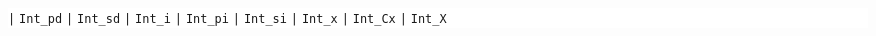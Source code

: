 </tr>
<tr>
<td align="left" valign="top">
<code><span class="keyword">|</span></code></td>
<td align="left" valign="top">
<code><span id="TYPEELTint_conv.Int_pd"><span class="constructor">Int_pd</span></span></code></td>

</tr>
<tr>
<td align="left" valign="top">
<code><span class="keyword">|</span></code></td>
<td align="left" valign="top">
<code><span id="TYPEELTint_conv.Int_sd"><span class="constructor">Int_sd</span></span></code></td>

</tr>
<tr>
<td align="left" valign="top">
<code><span class="keyword">|</span></code></td>
<td align="left" valign="top">
<code><span id="TYPEELTint_conv.Int_i"><span class="constructor">Int_i</span></span></code></td>

</tr>
<tr>
<td align="left" valign="top">
<code><span class="keyword">|</span></code></td>
<td align="left" valign="top">
<code><span id="TYPEELTint_conv.Int_pi"><span class="constructor">Int_pi</span></span></code></td>

</tr>
<tr>
<td align="left" valign="top">
<code><span class="keyword">|</span></code></td>
<td align="left" valign="top">
<code><span id="TYPEELTint_conv.Int_si"><span class="constructor">Int_si</span></span></code></td>

</tr>
<tr>
<td align="left" valign="top">
<code><span class="keyword">|</span></code></td>
<td align="left" valign="top">
<code><span id="TYPEELTint_conv.Int_x"><span class="constructor">Int_x</span></span></code></td>

</tr>
<tr>
<td align="left" valign="top">
<code><span class="keyword">|</span></code></td>
<td align="left" valign="top">
<code><span id="TYPEELTint_conv.Int_Cx"><span class="constructor">Int_Cx</span></span></code></td>

</tr>
<tr>
<td align="left" valign="top">
<code><span class="keyword">|</span></code></td>
<td align="left" valign="top">
<code><span id="TYPEELTint_conv.Int_X"><span class="constructor">Int_X</span></span></code></td>

